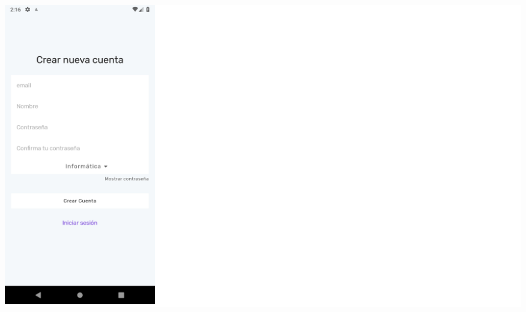 <img src="https://github.com/HugoLiconV/NotiTec-App/blob/master/screenshots/Screenshot_1574630200.png?raw=true" height="500" />